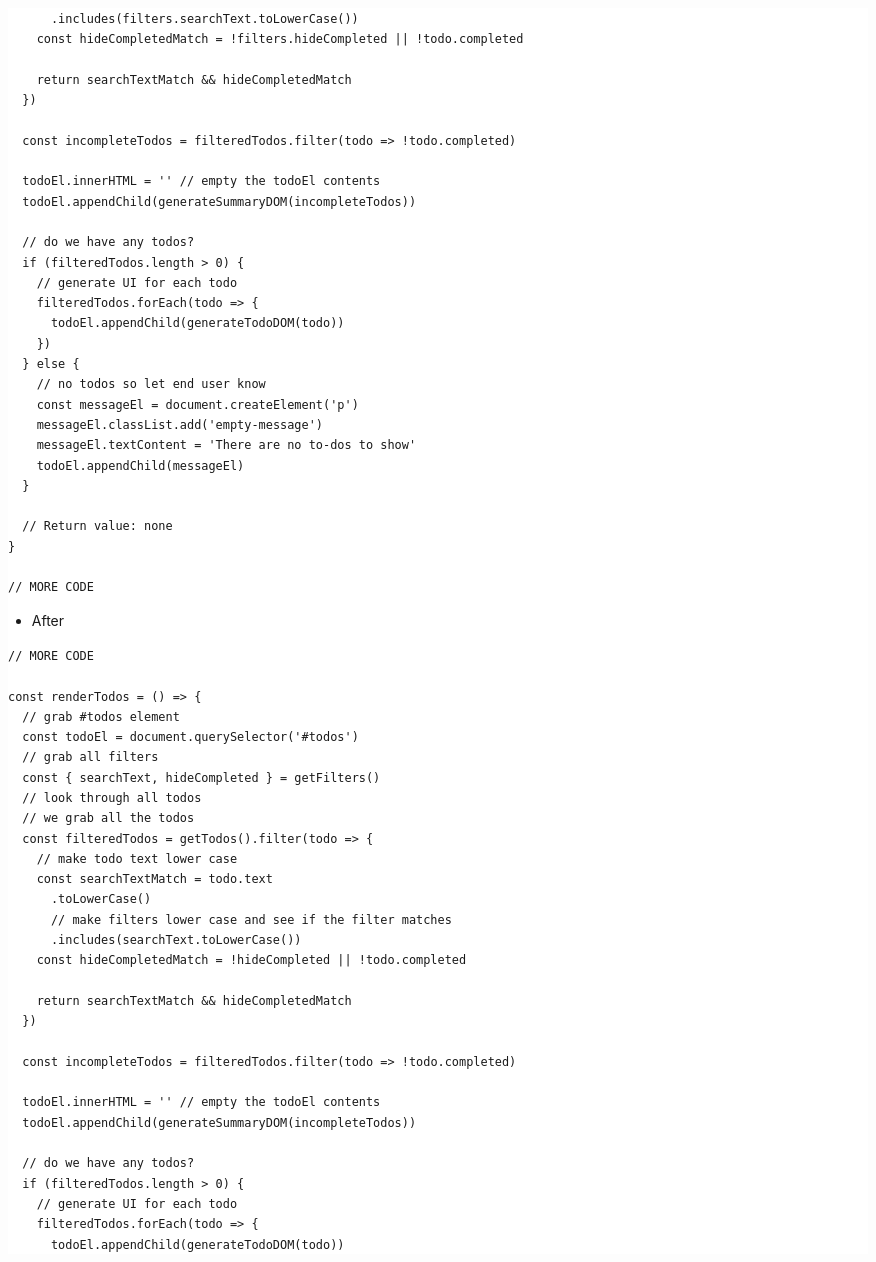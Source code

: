 ```
      .includes(filters.searchText.toLowerCase())
    const hideCompletedMatch = !filters.hideCompleted || !todo.completed

    return searchTextMatch && hideCompletedMatch
  })

  const incompleteTodos = filteredTodos.filter(todo => !todo.completed)

  todoEl.innerHTML = '' // empty the todoEl contents
  todoEl.appendChild(generateSummaryDOM(incompleteTodos))

  // do we have any todos?
  if (filteredTodos.length > 0) {
    // generate UI for each todo
    filteredTodos.forEach(todo => {
      todoEl.appendChild(generateTodoDOM(todo))
    })
  } else {
    // no todos so let end user know
    const messageEl = document.createElement('p')
    messageEl.classList.add('empty-message')
    messageEl.textContent = 'There are no to-dos to show'
    todoEl.appendChild(messageEl)
  }

  // Return value: none
}

// MORE CODE
```

* After

```
// MORE CODE

const renderTodos = () => {
  // grab #todos element
  const todoEl = document.querySelector('#todos')
  // grab all filters
  const { searchText, hideCompleted } = getFilters()
  // look through all todos
  // we grab all the todos
  const filteredTodos = getTodos().filter(todo => {
    // make todo text lower case
    const searchTextMatch = todo.text
      .toLowerCase()
      // make filters lower case and see if the filter matches
      .includes(searchText.toLowerCase())
    const hideCompletedMatch = !hideCompleted || !todo.completed

    return searchTextMatch && hideCompletedMatch
  })

  const incompleteTodos = filteredTodos.filter(todo => !todo.completed)

  todoEl.innerHTML = '' // empty the todoEl contents
  todoEl.appendChild(generateSummaryDOM(incompleteTodos))

  // do we have any todos?
  if (filteredTodos.length > 0) {
    // generate UI for each todo
    filteredTodos.forEach(todo => {
      todoEl.appendChild(generateTodoDOM(todo))
```